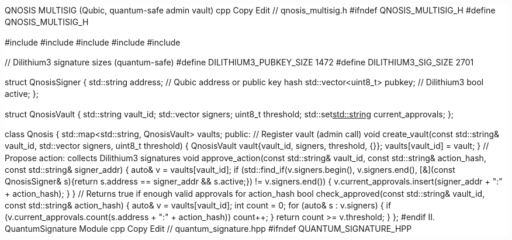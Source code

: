 QNOSIS MULTISIG (Qubic, quantum-safe admin vault)
cpp
Copy
Edit
// qnosis_multisig.h
#ifndef QNOSIS_MULTISIG_H
#define QNOSIS_MULTISIG_H

#include <vector>
#include <string>
#include <map>
#include <set>
#include <algorithm>

// Dilithium3 signature sizes (quantum-safe)
#define DILITHIUM3_PUBKEY_SIZE 1472
#define DILITHIUM3_SIG_SIZE 2701

struct QnosisSigner {
    std::string address; // Qubic address or public key hash
    std::vector<uint8_t> pubkey; // Dilithium3
    bool active;
};

struct QnosisVault {
    std::string vault_id;
    std::vector<QnosisSigner> signers;
    uint8_t threshold;
    std::set<std::string> current_approvals;
};

class Qnosis {
    std::map<std::string, QnosisVault> vaults;
public:
    // Register vault (admin call)
    void create_vault(const std::string& vault_id, std::vector<QnosisSigner> signers, uint8_t threshold) {
        QnosisVault vault{vault_id, signers, threshold, {}};
        vaults[vault_id] = vault;
    }
    // Propose action: collects Dilithium3 signatures
    void approve_action(const std::string& vault_id, const std::string& action_hash, const std::string& signer_addr) {
        auto& v = vaults[vault_id];
        if (std::find_if(v.signers.begin(), v.signers.end(), [&](const QnosisSigner& s){return s.address == signer_addr && s.active;}) != v.signers.end()) {
            v.current_approvals.insert(signer_addr + ":" + action_hash);
        }
    }
    // Returns true if enough valid approvals for action_hash
    bool check_approved(const std::string& vault_id, const std::string& action_hash) {
        auto& v = vaults[vault_id];
        int count = 0;
        for (auto& s : v.signers) {
            if (v.current_approvals.count(s.address + ":" + action_hash)) count++;
        }
        return count >= v.threshold;
    }
};
#endif
II. QuantumSignature Module
cpp
Copy
Edit
// quantum_signature.hpp
#ifndef QUANTUM_SIGNATURE_HPP